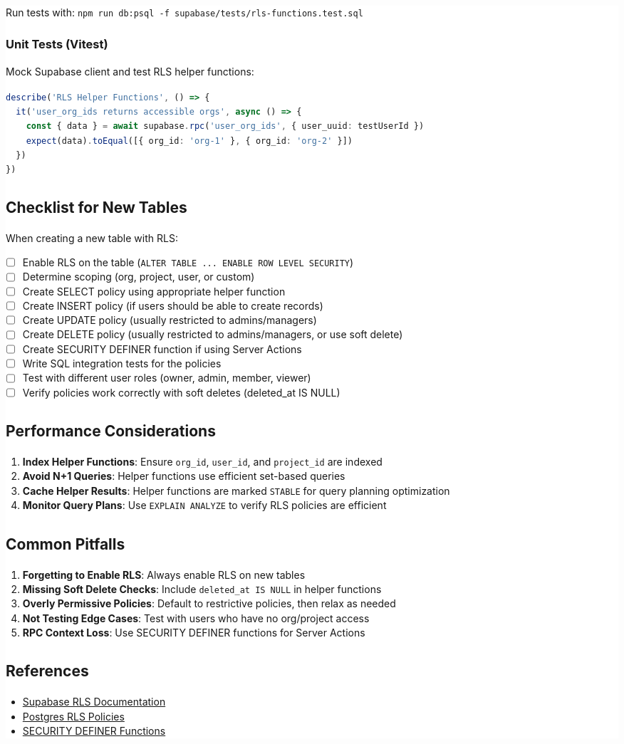 Run tests with: `npm run db:psql -f supabase/tests/rls-functions.test.sql`

### Unit Tests (Vitest)

Mock Supabase client and test RLS helper functions:

```typescript
describe('RLS Helper Functions', () => {
  it('user_org_ids returns accessible orgs', async () => {
    const { data } = await supabase.rpc('user_org_ids', { user_uuid: testUserId })
    expect(data).toEqual([{ org_id: 'org-1' }, { org_id: 'org-2' }])
  })
})
```

## Checklist for New Tables

When creating a new table with RLS:

- [ ] Enable RLS on the table (`ALTER TABLE ... ENABLE ROW LEVEL SECURITY`)
- [ ] Determine scoping (org, project, user, or custom)
- [ ] Create SELECT policy using appropriate helper function
- [ ] Create INSERT policy (if users should be able to create records)
- [ ] Create UPDATE policy (usually restricted to admins/managers)
- [ ] Create DELETE policy (usually restricted to admins/managers, or use soft delete)
- [ ] Create SECURITY DEFINER function if using Server Actions
- [ ] Write SQL integration tests for the policies
- [ ] Test with different user roles (owner, admin, member, viewer)
- [ ] Verify policies work correctly with soft deletes (deleted_at IS NULL)

## Performance Considerations

1. **Index Helper Functions**: Ensure `org_id`, `user_id`, and `project_id` are indexed
2. **Avoid N+1 Queries**: Helper functions use efficient set-based queries
3. **Cache Helper Results**: Helper functions are marked `STABLE` for query planning optimization
4. **Monitor Query Plans**: Use `EXPLAIN ANALYZE` to verify RLS policies are efficient

## Common Pitfalls

1. **Forgetting to Enable RLS**: Always enable RLS on new tables
2. **Missing Soft Delete Checks**: Include `deleted_at IS NULL` in helper functions
3. **Overly Permissive Policies**: Default to restrictive policies, then relax as needed
4. **Not Testing Edge Cases**: Test with users who have no org/project access
5. **RPC Context Loss**: Use SECURITY DEFINER functions for Server Actions

## References

- [Supabase RLS Documentation](https://supabase.com/docs/guides/auth/row-level-security)
- [Postgres RLS Policies](https://www.postgresql.org/docs/current/ddl-rowsecurity.html)
- [SECURITY DEFINER Functions](https://www.postgresql.org/docs/current/sql-createfunction.html)
